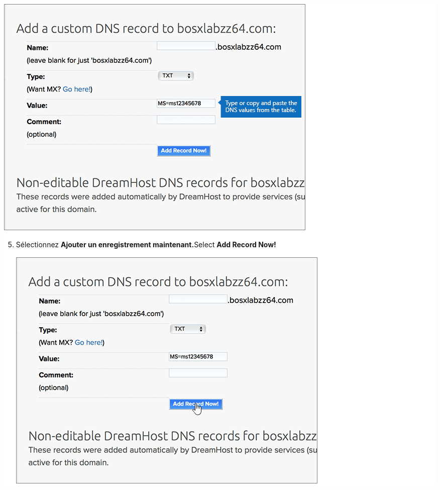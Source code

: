    ![Dreamhost-BP-Verify-1-1](../../media/ed4a7d43-eeeb-4ec8-849c-37f81315dc69.png)
  
5. <span data-ttu-id="1bafd-138">Sélectionnez **Ajouter un enregistrement maintenant.**</span><span class="sxs-lookup"><span data-stu-id="1bafd-138">Select **Add Record Now!**</span></span>
    
    ![Dreamhost-BP-Verify-1-2](../../media/5b89c89b-3a8e-4624-895a-86f3cc4638f6.png)
  